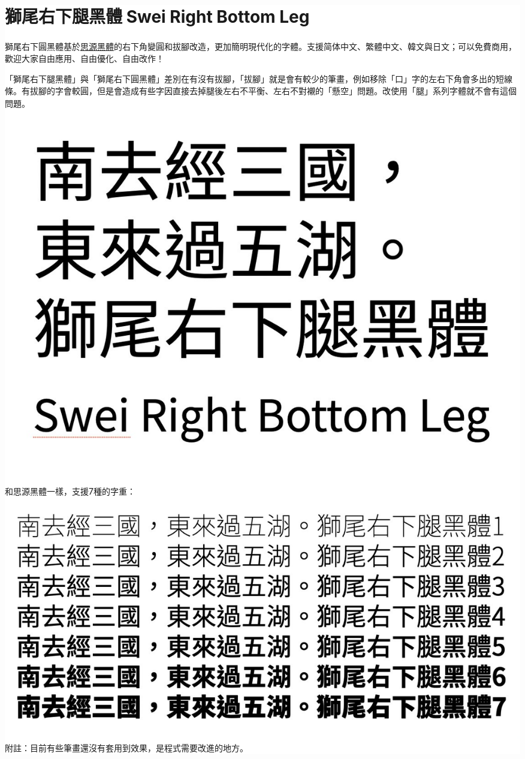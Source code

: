 # 獅尾右下腿黑體 Swei Right Bottom Leg

獅尾右下圓黑體基於[思源黑體](https://github.com/adobe-fonts/source-han-sans)的右下角變圓和拔腳改造，更加簡明現代化的字體。支援简体中文、繁體中文、韓文與日文；可以免費商用，歡迎大家自由應用、自由優化、自由改作！

「獅尾右下腿黑體」與「獅尾右下圓黑體」差別在有沒有拔腳，「拔腳」就是會有較少的筆畫，例如移除「口」字的左右下角會多出的短線條。有拔腳的字會較圓，但是會造成有些字因直接去掉腿後左右不平衡、左右不對襯的「懸空」問題。改使用「腿」系列字體就不會有這個問題。

![字體預覽](https://github.com/max32002/swei-right-bottom-leg/raw/master/preview/welcome.jpg)

和思源黑體一樣，支援7種的字重：
![字體比較預覽](https://github.com/max32002/swei-right-bottom-leg/raw/master/preview/compare_style.jpg)
附註：目前有些筆畫還沒有套用到效果，是程式需要改進的地方。